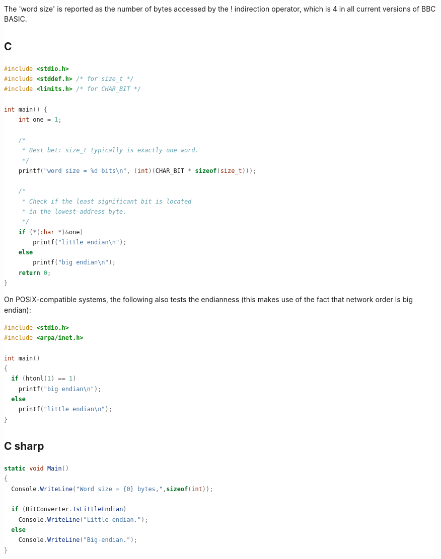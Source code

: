 The 'word size' is reported as the number of bytes accessed by the ! indirection operator, which is 4 in all current versions of BBC BASIC.


## C


```c
#include <stdio.h>
#include <stddef.h> /* for size_t */
#include <limits.h> /* for CHAR_BIT */

int main() {
    int one = 1;

    /*
     * Best bet: size_t typically is exactly one word.
     */
    printf("word size = %d bits\n", (int)(CHAR_BIT * sizeof(size_t)));

    /*
     * Check if the least significant bit is located
     * in the lowest-address byte.
     */
    if (*(char *)&one)
        printf("little endian\n");
    else
        printf("big endian\n");
    return 0;
}
```


On POSIX-compatible systems, the following also tests the endianness (this makes use of the fact that network order is big endian):

```c
#include <stdio.h>
#include <arpa/inet.h>

int main()
{
  if (htonl(1) == 1)
    printf("big endian\n");
  else
    printf("little endian\n");
}
```



## C sharp


```csharp
static void Main()
{
  Console.WriteLine("Word size = {0} bytes,",sizeof(int));

  if (BitConverter.IsLittleEndian)
    Console.WriteLine("Little-endian.");
  else
    Console.WriteLine("Big-endian.");
}
```
